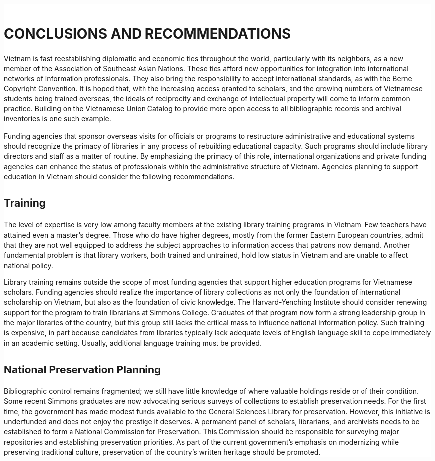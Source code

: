 * * *

# CONCLUSIONS AND RECOMMENDATIONS

Vietnam is fast reestablishing diplomatic and economic ties throughout the world, particularly with its neighbors, as a new member of the Association of Southeast Asian Nations. These ties afford new opportunities for integration into international networks of information professionals. They also bring the responsibility to accept international standards, as with the Berne Copyright Convention. It is hoped that, with the increasing access granted to scholars, and the growing numbers of Vietnamese students being trained overseas, the ideals of reciprocity and exchange of intellectual property will come to inform common practice. Building on the Vietnamese Union Catalog to provide more open access to all bibliographic records and archival inventories is one such example.

Funding agencies that sponsor overseas visits for officials or programs to restructure administrative and educational systems should recognize the primacy of libraries in any process of rebuilding educational capacity. Such programs should include library directors and staff as a matter of routine. By emphasizing the primacy of this role, international organizations and private funding agencies can enhance the status of professionals within the administrative structure of Vietnam. Agencies planning to support education in Vietnam should consider the following recommendations.

## Training

The level of expertise is very low among faculty members at the existing library training programs in Vietnam. Few teachers have attained even a master’s degree. Those who do have higher degrees, mostly from the former Eastern European countries, admit that they are not well equipped to address the subject approaches to information access that patrons now demand. Another fundamental problem is that library workers, both trained and untrained, hold low status in Vietnam and are unable to affect national policy.

Library training remains outside the scope of most funding agencies that support higher education programs for Vietnamese scholars. Funding agencies should realize the importance of library collections as not only the foundation of international scholarship on Vietnam, but also as the foundation of civic knowledge. The Harvard-Yenching Institute should consider renewing support for the program to train librarians at Simmons College. Graduates of that program now form a strong leadership group in the major libraries of the country, but this group still lacks the critical mass to influence national information policy. Such training is expensive, in part because candidates from libraries typically lack adequate levels of English language skill to cope immediately in an academic setting. Usually, additional language training must be provided.

## National Preservation Planning

Bibliographic control remains fragmented; we still have little knowledge of where valuable holdings reside or of their condition. Some recent Simmons graduates are now advocating serious surveys of collections to establish preservation needs. For the first time, the government has made modest funds available to the General Sciences Library for preservation. However, this initiative is underfunded and does not enjoy the prestige it deserves. A permanent panel of scholars, librarians, and archivists needs to be established to form a National Commission for Preservation. This Commission should be responsible for surveying major repositories and establishing preservation priorities. As part of the current government’s emphasis on modernizing while preserving traditional culture, preservation of the country’s written heritage should be promoted.
